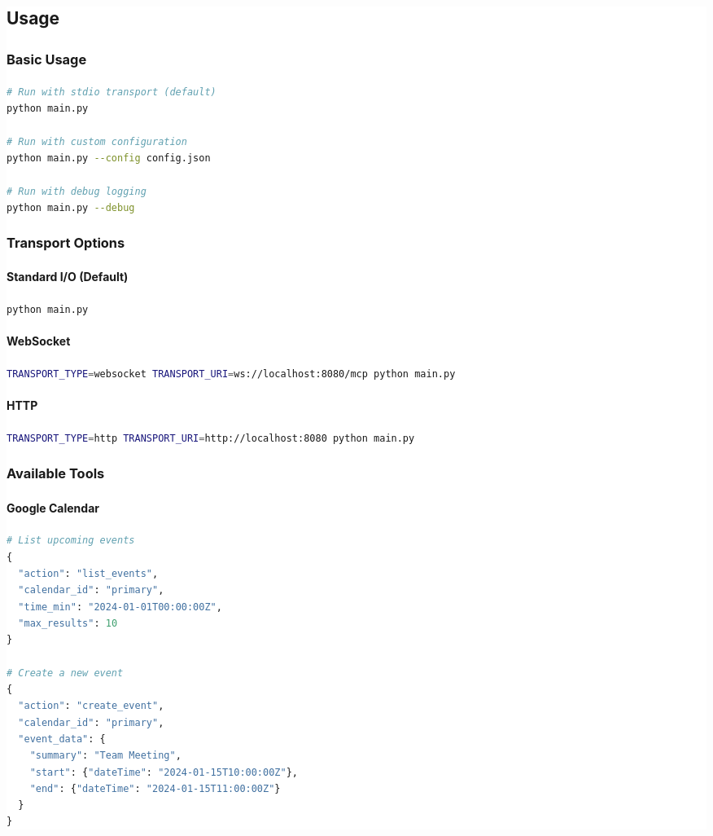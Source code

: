 ## Usage

### Basic Usage

```bash
# Run with stdio transport (default)
python main.py

# Run with custom configuration
python main.py --config config.json

# Run with debug logging
python main.py --debug
```

### Transport Options

#### Standard I/O (Default)
```bash
python main.py
```

#### WebSocket
```bash
TRANSPORT_TYPE=websocket TRANSPORT_URI=ws://localhost:8080/mcp python main.py
```

#### HTTP
```bash
TRANSPORT_TYPE=http TRANSPORT_URI=http://localhost:8080 python main.py
```

### Available Tools

#### Google Calendar
```python
# List upcoming events
{
  "action": "list_events",
  "calendar_id": "primary",
  "time_min": "2024-01-01T00:00:00Z",
  "max_results": 10
}

# Create a new event
{
  "action": "create_event",
  "calendar_id": "primary",
  "event_data": {
    "summary": "Team Meeting",
    "start": {"dateTime": "2024-01-15T10:00:00Z"},
    "end": {"dateTime": "2024-01-15T11:00:00Z"}
  }
}
```
